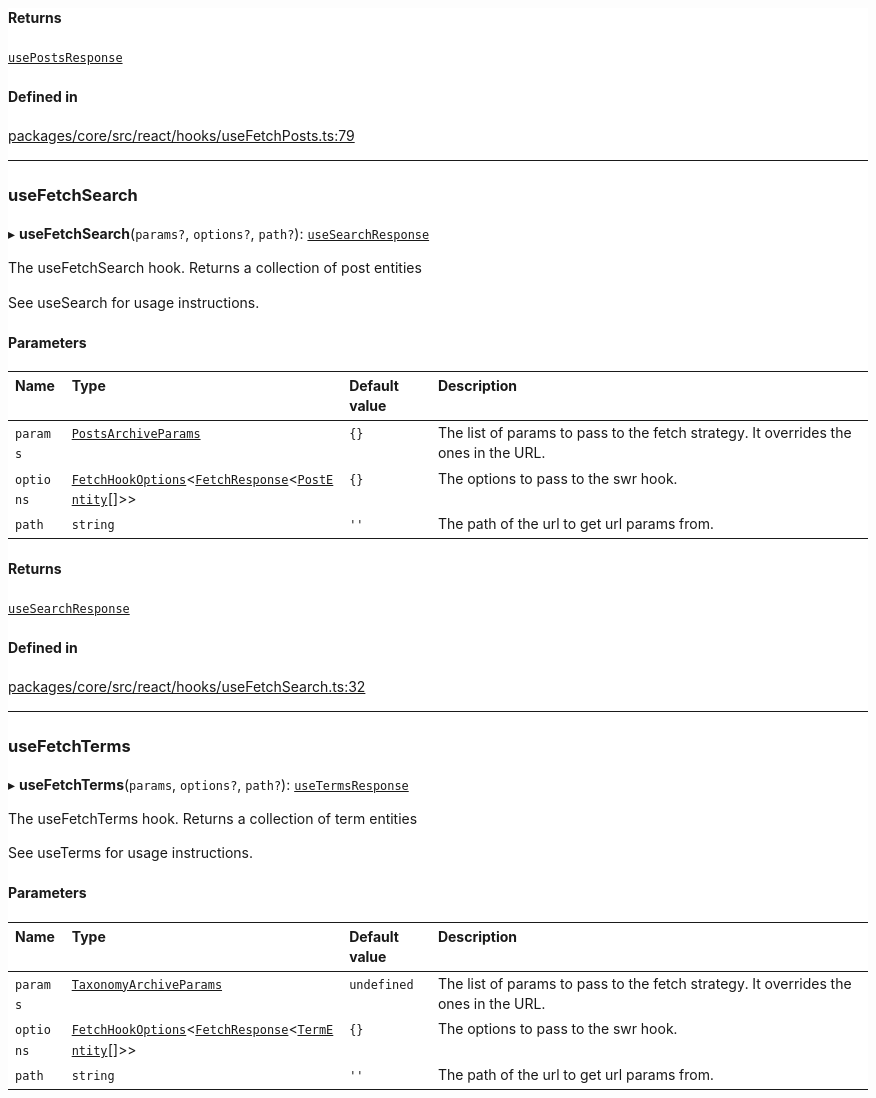 #### Returns

[`usePostsResponse`](../interfaces/10up_headless_core.react.usePostsResponse.md)

#### Defined in

[packages/core/src/react/hooks/useFetchPosts.ts:79](https://github.com/10up/headless/blob/2a6e2a0/packages/core/src/react/hooks/useFetchPosts.ts#L79)

___

### useFetchSearch

▸ **useFetchSearch**(`params?`, `options?`, `path?`): [`useSearchResponse`](../interfaces/10up_headless_core.react.useSearchResponse.md)

The useFetchSearch hook. Returns a collection of post entities

See useSearch for usage instructions.

#### Parameters

| Name | Type | Default value | Description |
| :------ | :------ | :------ | :------ |
| `params` | [`PostsArchiveParams`](../interfaces/10up_headless_core.PostsArchiveParams.md) | `{}` | The list of params to pass to the fetch strategy. It overrides the ones in the URL. |
| `options` | [`FetchHookOptions`](../interfaces/10up_headless_core.react.FetchHookOptions.md)<[`FetchResponse`](../interfaces/10up_headless_core.FetchResponse.md)<[`PostEntity`](../interfaces/10up_headless_core.PostEntity.md)[]\>\> | `{}` | The options to pass to the swr hook. |
| `path` | `string` | `''` | The path of the url to get url params from. |

#### Returns

[`useSearchResponse`](../interfaces/10up_headless_core.react.useSearchResponse.md)

#### Defined in

[packages/core/src/react/hooks/useFetchSearch.ts:32](https://github.com/10up/headless/blob/2a6e2a0/packages/core/src/react/hooks/useFetchSearch.ts#L32)

___

### useFetchTerms

▸ **useFetchTerms**(`params`, `options?`, `path?`): [`useTermsResponse`](../interfaces/10up_headless_core.react.useTermsResponse.md)

The useFetchTerms hook. Returns a collection of term entities

See useTerms for usage instructions.

#### Parameters

| Name | Type | Default value | Description |
| :------ | :------ | :------ | :------ |
| `params` | [`TaxonomyArchiveParams`](../interfaces/10up_headless_core.TaxonomyArchiveParams.md) | `undefined` | The list of params to pass to the fetch strategy. It overrides the ones in the URL. |
| `options` | [`FetchHookOptions`](../interfaces/10up_headless_core.react.FetchHookOptions.md)<[`FetchResponse`](../interfaces/10up_headless_core.FetchResponse.md)<[`TermEntity`](../interfaces/10up_headless_core.TermEntity.md)[]\>\> | `{}` | The options to pass to the swr hook. |
| `path` | `string` | `''` | The path of the url to get url params from. |
